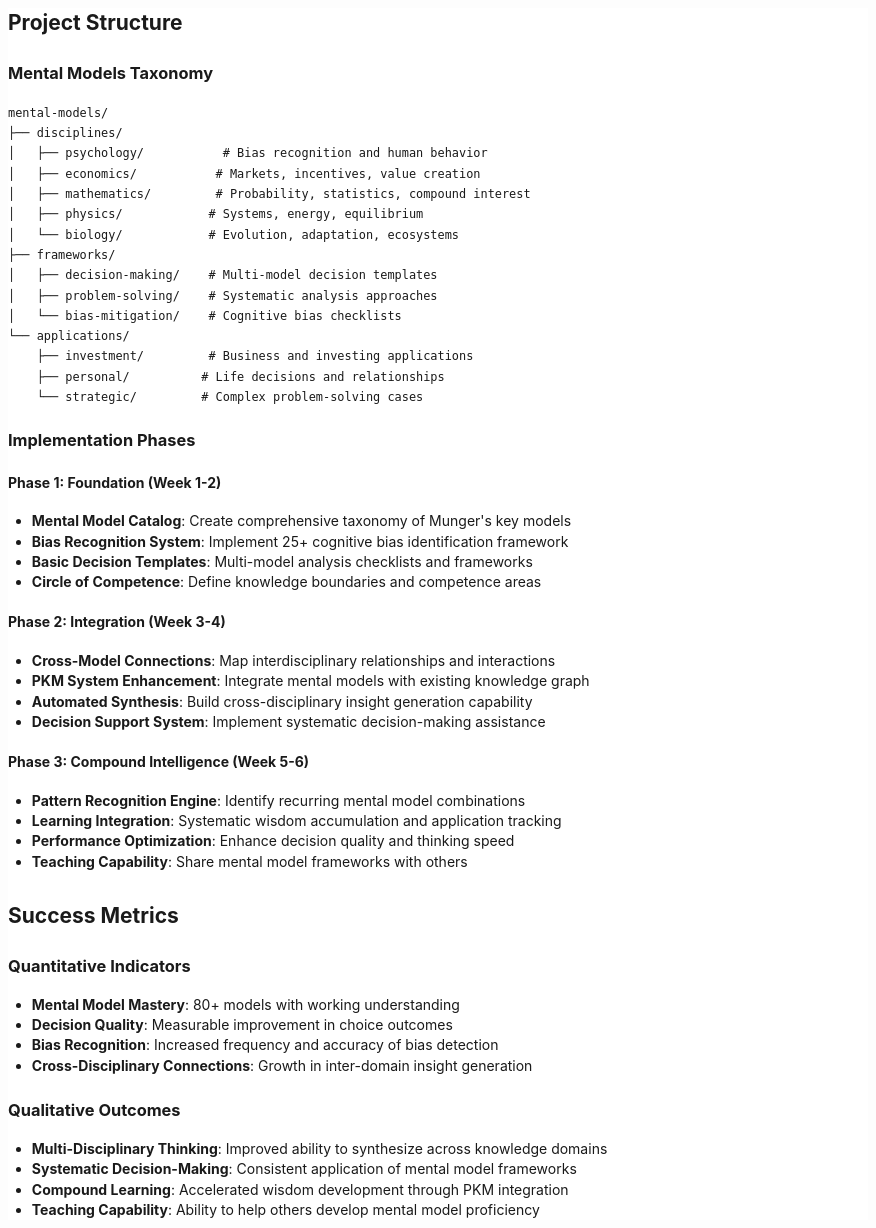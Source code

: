 ## Project Structure

### Mental Models Taxonomy
```
mental-models/
├── disciplines/
│   ├── psychology/           # Bias recognition and human behavior
│   ├── economics/           # Markets, incentives, value creation
│   ├── mathematics/         # Probability, statistics, compound interest
│   ├── physics/            # Systems, energy, equilibrium
│   └── biology/            # Evolution, adaptation, ecosystems
├── frameworks/
│   ├── decision-making/    # Multi-model decision templates
│   ├── problem-solving/    # Systematic analysis approaches
│   └── bias-mitigation/    # Cognitive bias checklists
└── applications/
    ├── investment/         # Business and investing applications
    ├── personal/          # Life decisions and relationships
    └── strategic/         # Complex problem-solving cases
```

### Implementation Phases

#### **Phase 1: Foundation (Week 1-2)**
- **Mental Model Catalog**: Create comprehensive taxonomy of Munger's key models
- **Bias Recognition System**: Implement 25+ cognitive bias identification framework
- **Basic Decision Templates**: Multi-model analysis checklists and frameworks
- **Circle of Competence**: Define knowledge boundaries and competence areas

#### **Phase 2: Integration (Week 3-4)**
- **Cross-Model Connections**: Map interdisciplinary relationships and interactions
- **PKM System Enhancement**: Integrate mental models with existing knowledge graph
- **Automated Synthesis**: Build cross-disciplinary insight generation capability
- **Decision Support System**: Implement systematic decision-making assistance

#### **Phase 3: Compound Intelligence (Week 5-6)**
- **Pattern Recognition Engine**: Identify recurring mental model combinations
- **Learning Integration**: Systematic wisdom accumulation and application tracking
- **Performance Optimization**: Enhance decision quality and thinking speed
- **Teaching Capability**: Share mental model frameworks with others

## Success Metrics

### Quantitative Indicators
- **Mental Model Mastery**: 80+ models with working understanding
- **Decision Quality**: Measurable improvement in choice outcomes
- **Bias Recognition**: Increased frequency and accuracy of bias detection
- **Cross-Disciplinary Connections**: Growth in inter-domain insight generation

### Qualitative Outcomes
- **Multi-Disciplinary Thinking**: Improved ability to synthesize across knowledge domains
- **Systematic Decision-Making**: Consistent application of mental model frameworks
- **Compound Learning**: Accelerated wisdom development through PKM integration
- **Teaching Capability**: Ability to help others develop mental model proficiency
